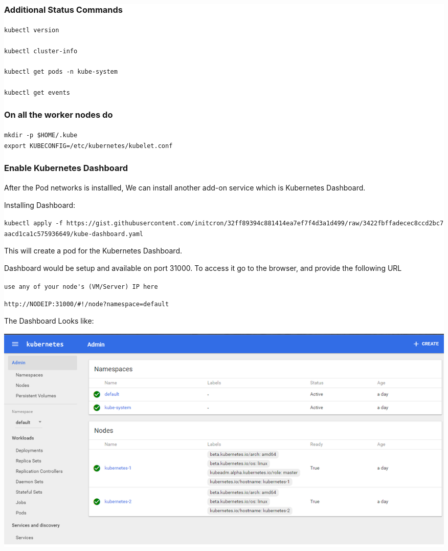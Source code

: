 ### Additional Status Commands
    
    kubectl version

    kubectl cluster-info

    kubectl get pods -n kube-system

    kubectl get events

### On all the worker nodes do

    mkdir -p $HOME/.kube
    export KUBECONFIG=/etc/kubernetes/kubelet.conf

### Enable Kubernetes Dashboard

After the Pod networks is installled, We can install another add-on service which is Kubernetes Dashboard.

Installing Dashboard:
```
kubectl apply -f https://gist.githubusercontent.com/initcron/32ff89394c881414ea7ef7f4d3a1d499/raw/3422fbffadecec8ccd2bc7aacd1ca1c575936649/kube-dashboard.yaml

```
This will create a pod for the Kubernetes Dashboard.


Dashboard would be setup and available on port 31000. To access it go to the browser, and provide the  following URL

`use any of your node's (VM/Server) IP here`

```
http://NODEIP:31000/#!/node?namespace=default
```

The Dashboard Looks like:

![Kubernetes Dashboard.\label{fig:captioned_image}](images/Kubernetes-Dashboard.png)
    